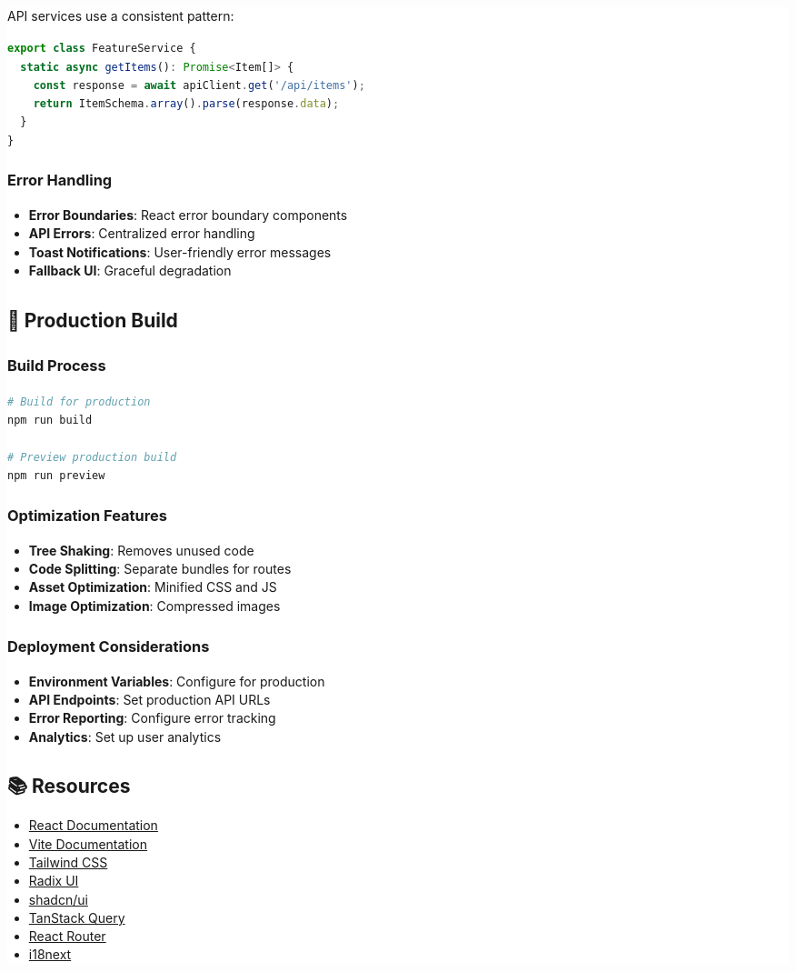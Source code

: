 API services use a consistent pattern:

```typescript
export class FeatureService {
  static async getItems(): Promise<Item[]> {
    const response = await apiClient.get('/api/items');
    return ItemSchema.array().parse(response.data);
  }
}
```

### Error Handling

- **Error Boundaries**: React error boundary components
- **API Errors**: Centralized error handling
- **Toast Notifications**: User-friendly error messages
- **Fallback UI**: Graceful degradation

## 🚢 Production Build

### Build Process

```bash
# Build for production
npm run build

# Preview production build
npm run preview
```

### Optimization Features

- **Tree Shaking**: Removes unused code
- **Code Splitting**: Separate bundles for routes
- **Asset Optimization**: Minified CSS and JS
- **Image Optimization**: Compressed images

### Deployment Considerations

- **Environment Variables**: Configure for production
- **API Endpoints**: Set production API URLs
- **Error Reporting**: Configure error tracking
- **Analytics**: Set up user analytics

## 📚 Resources

- [React Documentation](https://react.dev/)
- [Vite Documentation](https://vitejs.dev/)
- [Tailwind CSS](https://tailwindcss.com/)
- [Radix UI](https://www.radix-ui.com/)
- [shadcn/ui](https://ui.shadcn.com/)
- [TanStack Query](https://tanstack.com/query)
- [React Router](https://reactrouter.com/)
- [i18next](https://www.i18next.com/)

```

```
